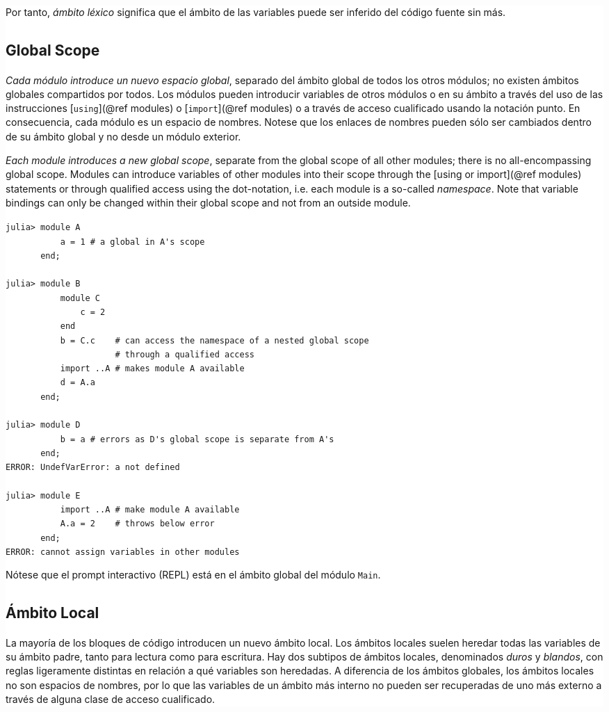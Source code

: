 Por tanto, *ámbito léxico* significa que el ámbito de las variables puede ser inferido del código 
fuente sin más. 

## Global Scope

*Cada módulo introduce un nuevo espacio global*, separado del ámbito global de todos los otros 
módulos; no existen ámbitos globales compartidos por todos. Los módulos pueden introducir variables 
de otros módulos o en su ámbito a través del uso de las instrucciones [`using`](@ref modules) o 
[`import`](@ref modules) o a través de acceso cualificado usando la notación punto. En consecuencia, 
cada módulo es un espacio de nombres. Notese que los enlaces de nombres pueden sólo ser cambiados 
dentro de su ámbito global y no desde un módulo exterior.

*Each module introduces a new global scope*, separate from the global scope of all other modules;
there is no all-encompassing global scope. Modules can introduce variables of other modules into
their scope through the [using or import](@ref modules) statements or through qualified access using the
dot-notation, i.e. each module is a so-called *namespace*. Note that variable bindings can only
be changed within their global scope and not from an outside module.

```jldoctest
julia> module A
           a = 1 # a global in A's scope
       end;

julia> module B
           module C
               c = 2
           end
           b = C.c    # can access the namespace of a nested global scope
                      # through a qualified access
           import ..A # makes module A available
           d = A.a
       end;

julia> module D
           b = a # errors as D's global scope is separate from A's
       end;
ERROR: UndefVarError: a not defined

julia> module E
           import ..A # make module A available
           A.a = 2    # throws below error
       end;
ERROR: cannot assign variables in other modules
```

Nótese que el prompt interactivo (REPL) está en el ámbito global del módulo `Main`.

## Ámbito Local

La mayoría de los bloques de código introducen un nuevo ámbito local. Los ámbitos locales 
suelen heredar todas las variables de su ámbito padre, tanto para lectura como para escritura. 
Hay dos subtipos de ámbitos locales, denominados *duros* y *blandos*, con reglas ligeramente 
distintas en relación a qué variables son heredadas. A diferencia de los ámbitos globales, los 
ámbitos locales no son espacios de nombres, por lo que las variables de un ámbito más interno 
no pueden ser recuperadas de uno más externo a través de alguna clase de acceso cualificado.
